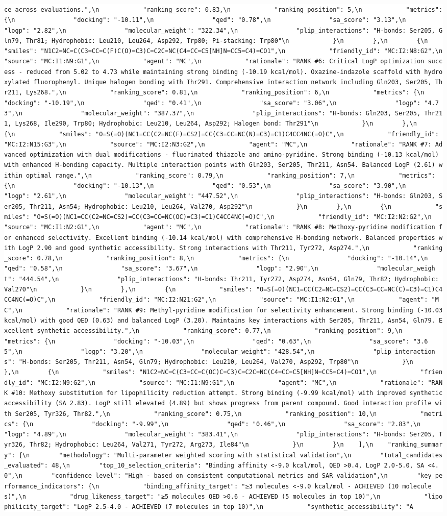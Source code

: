 ```
ce across evaluations.",\n            "ranking_score": 0.83,\n            "ranking_position": 5,\n            "metrics": {\n                "docking": "-10.11",\n                "qed": "0.78",\n                "sa_score": "3.13",\n                "logp": "2.82",\n                "molecular_weight": "322.34",\n                "plip_interactions": "H-bonds: Ser205, Gln79, Thr81; Hydrophobic: Leu210, Leu264, Asp292, Trp80; Pi-stacking: Trp80"\n            }\n        },\n        {\n            "smiles": "N1C2=NC=C(C3=CC=C(F)C(O)=C3)C=C2C=NC(C4=CC=C5[NH]N=CC5=C4)=CO1",\n            "friendly_id": "MC:I2:N8:G2",\n            "source": "MC:I1:N9:G1",\n            "agent": "MC",\n            "rationale": "RANK #6: Critical LogP optimization success - reduced from 5.02 to 4.73 while maintaining strong binding (-10.19 kcal/mol). Oxazine-indazole scaffold with hydroxylated fluorophenyl. Unique halogen bonding with Thr291. Comprehensive interaction network including Gln203, Ser205, Thr211, Lys268.",\n            "ranking_score": 0.81,\n            "ranking_position": 6,\n            "metrics": {\n                "docking": "-10.19",\n                "qed": "0.41",\n                "sa_score": "3.06",\n                "logp": "4.73",\n                "molecular_weight": "387.37",\n                "plip_interactions": "H-bonds: Gln203, Ser205, Thr211, Lys268, Ile290, Trp80; Hydrophobic: Leu210, Leu264, Asp292; Halogen bond: Thr291"\n            }\n        },\n        {\n            "smiles": "O=S(=O)(NC1=CC(C2=NC(F)=CS2)=CC(C3=CC=NC(N)=C3)=C1)C4CC4NC(=O)C",\n            "friendly_id": "MC:I2:N15:G3",\n            "source": "MC:I2:N3:G2",\n            "agent": "MC",\n            "rationale": "RANK #7: Advanced optimization with dual modifications - fluorinated thiazole and amino-pyridine. Strong binding (-10.13 kcal/mol) with enhanced H-bonding capacity. Multiple interaction points with Gln203, Ser205, Thr211, Asn54. Balanced LogP (2.61) within optimal range.",\n            "ranking_score": 0.79,\n            "ranking_position": 7,\n            "metrics": {\n                "docking": "-10.13",\n                "qed": "0.53",\n                "sa_score": "3.90",\n                "logp": "2.61",\n                "molecular_weight": "447.52",\n                "plip_interactions": "H-bonds: Gln203, Ser205, Thr211, Asn54; Hydrophobic: Leu210, Leu264, Val270, Asp292"\n            }\n        },\n        {\n            "smiles": "O=S(=O)(NC1=CC(C2=NC=CS2)=CC(C3=CC=NC(OC)=C3)=C1)C4CC4NC(=O)C",\n            "friendly_id": "MC:I2:N2:G2",\n            "source": "MC:I1:N2:G1",\n            "agent": "MC",\n            "rationale": "RANK #8: Methoxy-pyridine modification for enhanced selectivity. Excellent binding (-10.14 kcal/mol) with comprehensive H-bonding network. Balanced properties with LogP 2.90 and good synthetic accessibility. Strong interactions with Thr211, Tyr272, Asp274.",\n            "ranking_score": 0.78,\n            "ranking_position": 8,\n            "metrics": {\n                "docking": "-10.14",\n                "qed": "0.58",\n                "sa_score": "3.67",\n                "logp": "2.90",\n                "molecular_weight": "444.54",\n                "plip_interactions": "H-bonds: Thr211, Tyr272, Asp274, Asn54, Gln79, Thr82; Hydrophobic: Val270"\n            }\n        },\n        {\n            "smiles": "O=S(=O)(NC1=CC(C2=NC=CS2)=CC(C3=CC=NC(C)=C3)=C1)C4CC4NC(=O)C",\n            "friendly_id": "MC:I2:N21:G2",\n            "source": "MC:I1:N2:G1",\n            "agent": "MC",\n            "rationale": "RANK #9: Methyl-pyridine modification for selectivity enhancement. Strong binding (-10.03 kcal/mol) with good QED (0.63) and balanced LogP (3.20). Maintains key interactions with Ser205, Thr211, Asn54, Gln79. Excellent synthetic accessibility.",\n            "ranking_score": 0.77,\n            "ranking_position": 9,\n            "metrics": {\n                "docking": "-10.03",\n                "qed": "0.63",\n                "sa_score": "3.65",\n                "logp": "3.20",\n                "molecular_weight": "428.54",\n                "plip_interactions": "H-bonds: Ser205, Thr211, Asn54, Gln79; Hydrophobic: Leu210, Leu264, Val270, Asp292, Trp80"\n            }\n        },\n        {\n            "smiles": "N1C2=NC=C(C3=CC=C(OC)C=C3)C=C2C=NC(C4=CC=C5[NH]N=CC5=C4)=CO1",\n            "friendly_id": "MC:I2:N9:G2",\n            "source": "MC:I1:N9:G1",\n            "agent": "MC",\n            "rationale": "RANK #10: Methoxy substitution for lipophilicity reduction attempt. Strong binding (-9.99 kcal/mol) with improved synthetic accessibility (SA 2.83). LogP still elevated (4.89) but shows progress from parent compound. Good interaction profile with Ser205, Tyr326, Thr82.",\n            "ranking_score": 0.75,\n            "ranking_position": 10,\n            "metrics": {\n                "docking": "-9.99",\n                "qed": "0.46",\n                "sa_score": "2.83",\n                "logp": "4.89",\n                "molecular_weight": "383.41",\n                "plip_interactions": "H-bonds: Ser205, Tyr326, Thr82; Hydrophobic: Leu264, Val271, Tyr272, Arg273, Ile84"\n            }\n        }\n    ],\n    "ranking_summary": {\n        "methodology": "Multi-parameter weighted scoring with statistical validation",\n        "total_candidates_evaluated": 48,\n        "top_10_selection_criteria": "Binding affinity <-9.0 kcal/mol, QED >0.4, LogP 2.0-5.0, SA <4.0",\n        "confidence_level": "High - based on consistent computational metrics and SAR validation",\n        "key_performance_indicators": {\n            "binding_affinity_target": "≥3 molecules <-9.0 kcal/mol - ACHIEVED (10 molecules)",\n            "drug_likeness_target": "≥5 molecules QED >0.6 - ACHIEVED (5 molecules in top 10)",\n            "lipophilicity_target": "LogP 2.5-4.0 - ACHIEVED (7 molecules in top 10)",\n            "synthetic_accessibility": "A
```